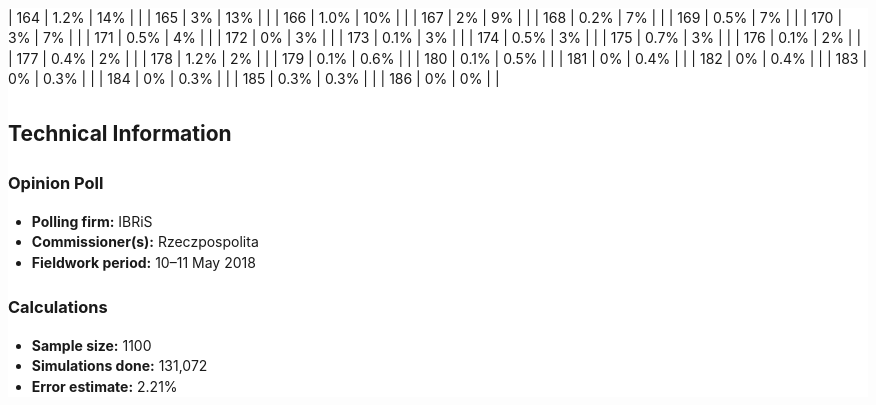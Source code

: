 | 164 | 1.2% | 14% |  |
| 165 | 3% | 13% |  |
| 166 | 1.0% | 10% |  |
| 167 | 2% | 9% |  |
| 168 | 0.2% | 7% |  |
| 169 | 0.5% | 7% |  |
| 170 | 3% | 7% |  |
| 171 | 0.5% | 4% |  |
| 172 | 0% | 3% |  |
| 173 | 0.1% | 3% |  |
| 174 | 0.5% | 3% |  |
| 175 | 0.7% | 3% |  |
| 176 | 0.1% | 2% |  |
| 177 | 0.4% | 2% |  |
| 178 | 1.2% | 2% |  |
| 179 | 0.1% | 0.6% |  |
| 180 | 0.1% | 0.5% |  |
| 181 | 0% | 0.4% |  |
| 182 | 0% | 0.4% |  |
| 183 | 0% | 0.3% |  |
| 184 | 0% | 0.3% |  |
| 185 | 0.3% | 0.3% |  |
| 186 | 0% | 0% |  |


## Technical Information

### Opinion Poll

+ **Polling firm:** IBRiS
+ **Commissioner(s):** Rzeczpospolita
+ **Fieldwork period:** 10–11 May 2018

### Calculations

+ **Sample size:** 1100
+ **Simulations done:** 131,072
+ **Error estimate:** 2.21%


